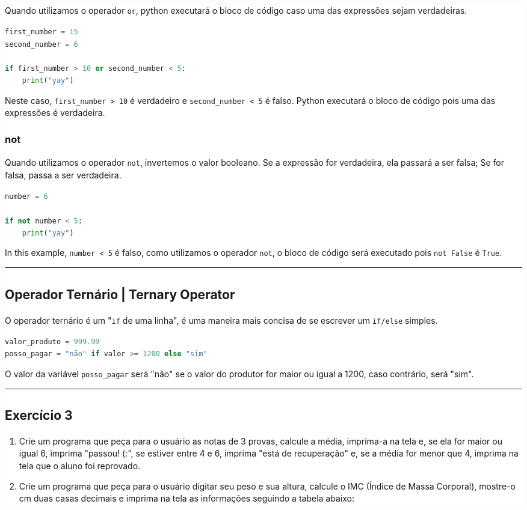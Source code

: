 Quando utilizamos o operador ```or```, python executará o bloco de código caso uma das expressões sejam verdadeiras.

```python
first_number = 15  
second_number = 6  
  
if first_number > 10 or second_number < 5:  
    print("yay")
```

Neste caso, ```first_number > 10``` é verdadeiro e ```second_number < 5``` é falso. Python executará o bloco de código pois uma das expressões é verdadeira.

### not

Quando utilizamos o operador ```not```, invertemos o valor booleano. Se a expressão for verdadeira, ela passará a ser falsa; Se for falsa, passa a ser verdadeira.

```python
number = 6  
  
if not number < 5:
    print("yay")
```

In this example, ```number < 5``` é falso, como utilizamos o operador ```not```, o bloco de código será executado pois ```not False``` é ```True```.

---

## Operador Ternário | Ternary Operator

O operador ternário é um "```if``` de uma linha", é uma maneira mais concisa de se escrever um ```if/else``` simples.

```python
valor_produto = 999.99  
posso_pagar = "não" if valor >= 1200 else "sim"
```

O valor da variável ```posso_pagar``` será "não" se o valor do produtor for maior ou igual a 1200, caso contrário, será "sim".

---

## Exercício 3

1. Crie um programa que peça para o usuário as notas de 3 provas, calcule a média, imprima-a na tela e, se ela for maior ou igual 6, imprima "passou! (:", se estiver entre 4 e 6, imprima "está de recuperação" e, se a média for menor que 4, imprima na tela que o aluno foi reprovado.

2. Crie um programa que peça para o usuário digitar seu peso e sua altura, calcule o IMC (Índice de Massa Corporal), mostre-o cm duas casas decimais e imprima na tela as informações seguindo a tabela abaixo:
